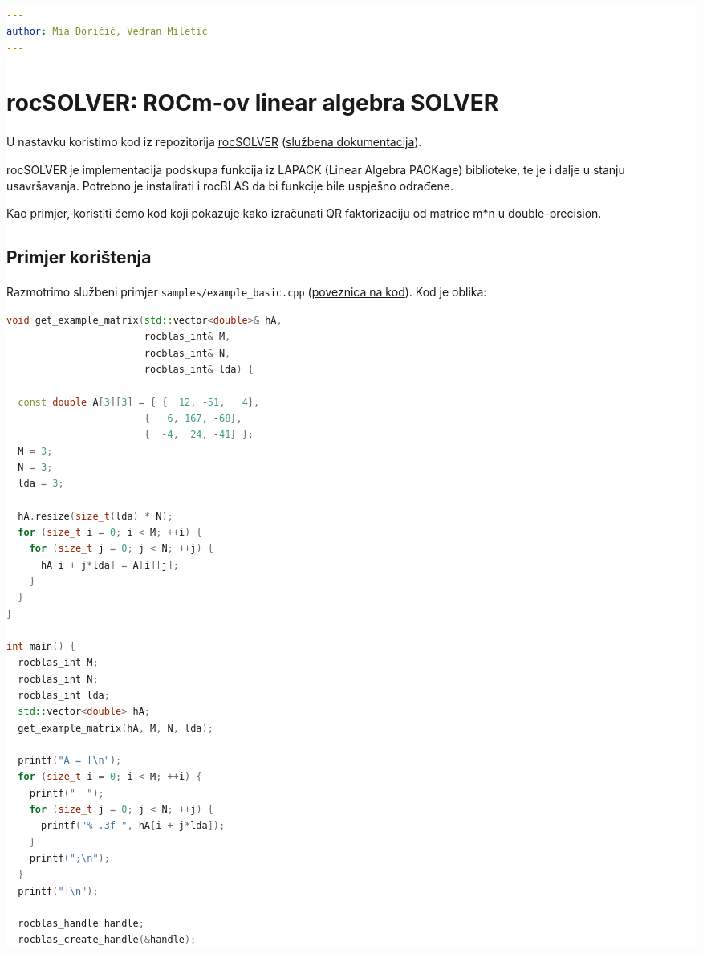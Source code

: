 ```yaml
---
author: Mia Doričić, Vedran Miletić
---
```


# rocSOLVER: ROCm-ov linear algebra SOLVER

U nastavku koristimo kod iz repozitorija [rocSOLVER](https://github.com/ROCmSoftwarePlatform/rocSOLVER) ([službena dokumentacija](https://rocsolver.readthedocs.io/)).

rocSOLVER je implementacija podskupa funkcija iz LAPACK (Linear Algebra PACKage) biblioteke, te je i dalje u stanju usavršavanja.
Potrebno je instalirati i rocBLAS da bi funkcije bile uspješno odrađene.

Kao primjer, koristiti ćemo kod koji pokazuje kako izračunati QR faktorizaciju od matrice m*n u double-precision.

## Primjer korištenja

Razmotrimo službeni primjer `samples/example_basic.cpp` ([poveznica na kod](https://github.com/ROCmSoftwarePlatform/rocSOLVER/blob/develop/rocsolver/clients/samples/example_basic.cpp)). Kod je oblika:

``` c++
void get_example_matrix(std::vector<double>& hA,
                        rocblas_int& M,
                        rocblas_int& N,
                        rocblas_int& lda) {

  const double A[3][3] = { {  12, -51,   4},
                        {   6, 167, -68},
                        {  -4,  24, -41} };
  M = 3;
  N = 3;
  lda = 3;

  hA.resize(size_t(lda) * N);
  for (size_t i = 0; i < M; ++i) {
    for (size_t j = 0; j < N; ++j) {
      hA[i + j*lda] = A[i][j];
    }
  }
}

int main() {
  rocblas_int M;
  rocblas_int N;
  rocblas_int lda;
  std::vector<double> hA;
  get_example_matrix(hA, M, N, lda);

  printf("A = [\n");
  for (size_t i = 0; i < M; ++i) {
    printf("  ");
    for (size_t j = 0; j < N; ++j) {
      printf("% .3f ", hA[i + j*lda]);
    }
    printf(";\n");
  }
  printf("]\n");

  rocblas_handle handle;
  rocblas_create_handle(&handle);
```
